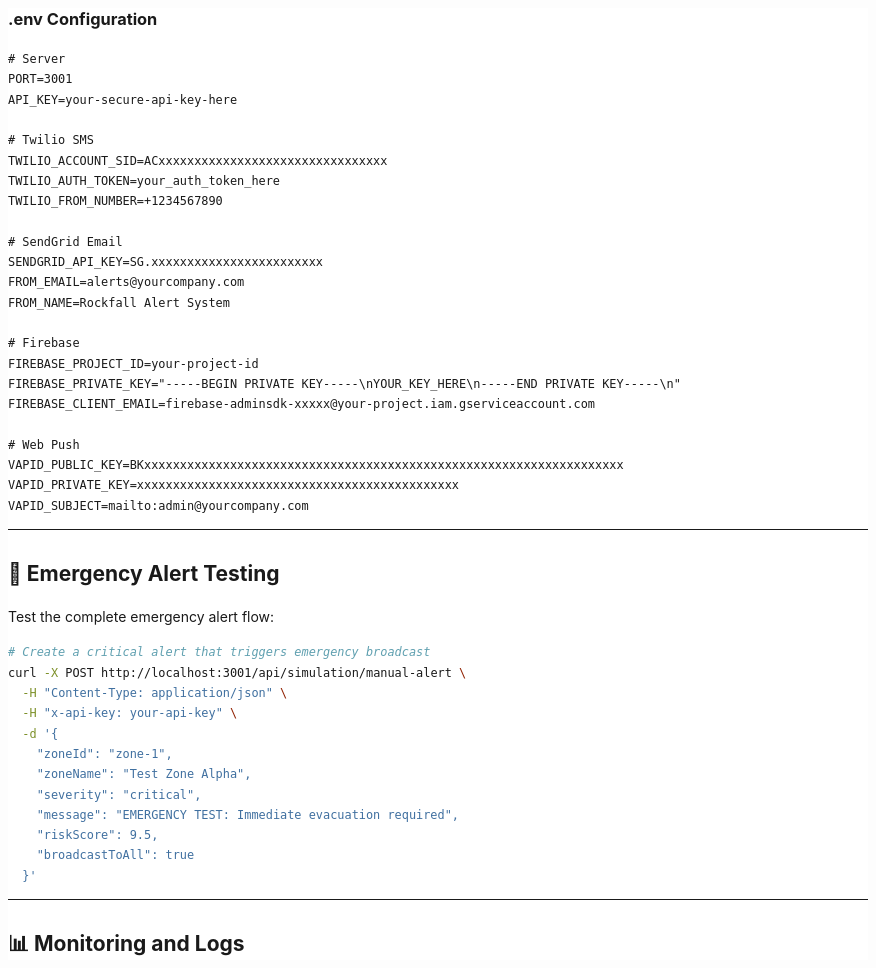 ### .env Configuration
```env
# Server
PORT=3001
API_KEY=your-secure-api-key-here

# Twilio SMS
TWILIO_ACCOUNT_SID=ACxxxxxxxxxxxxxxxxxxxxxxxxxxxxxxxx
TWILIO_AUTH_TOKEN=your_auth_token_here
TWILIO_FROM_NUMBER=+1234567890

# SendGrid Email
SENDGRID_API_KEY=SG.xxxxxxxxxxxxxxxxxxxxxxxx
FROM_EMAIL=alerts@yourcompany.com
FROM_NAME=Rockfall Alert System

# Firebase
FIREBASE_PROJECT_ID=your-project-id
FIREBASE_PRIVATE_KEY="-----BEGIN PRIVATE KEY-----\nYOUR_KEY_HERE\n-----END PRIVATE KEY-----\n"
FIREBASE_CLIENT_EMAIL=firebase-adminsdk-xxxxx@your-project.iam.gserviceaccount.com

# Web Push
VAPID_PUBLIC_KEY=BKxxxxxxxxxxxxxxxxxxxxxxxxxxxxxxxxxxxxxxxxxxxxxxxxxxxxxxxxxxxxxxxxxxx
VAPID_PRIVATE_KEY=xxxxxxxxxxxxxxxxxxxxxxxxxxxxxxxxxxxxxxxxxxxxx
VAPID_SUBJECT=mailto:admin@yourcompany.com
```

---

## 🚨 Emergency Alert Testing

Test the complete emergency alert flow:

```bash
# Create a critical alert that triggers emergency broadcast
curl -X POST http://localhost:3001/api/simulation/manual-alert \
  -H "Content-Type: application/json" \
  -H "x-api-key: your-api-key" \
  -d '{
    "zoneId": "zone-1",
    "zoneName": "Test Zone Alpha",
    "severity": "critical",
    "message": "EMERGENCY TEST: Immediate evacuation required",
    "riskScore": 9.5,
    "broadcastToAll": true
  }'
```

---

## 📊 Monitoring and Logs
